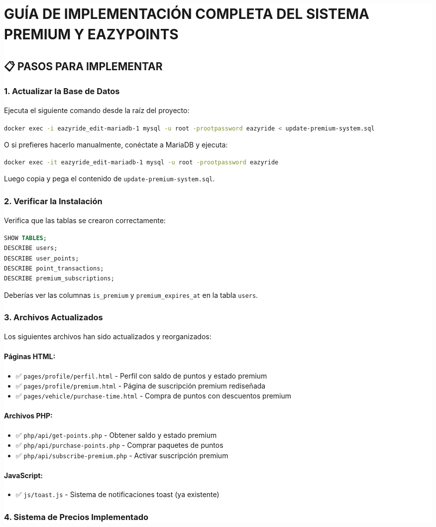 # GUÍA DE IMPLEMENTACIÓN COMPLETA DEL SISTEMA PREMIUM Y EAZYPOINTS

## 📋 PASOS PARA IMPLEMENTAR

### 1. Actualizar la Base de Datos

Ejecuta el siguiente comando desde la raíz del proyecto:

```bash
docker exec -i eazyride_edit-mariadb-1 mysql -u root -prootpassword eazyride < update-premium-system.sql
```

O si prefieres hacerlo manualmente, conéctate a MariaDB y ejecuta:

```bash
docker exec -it eazyride_edit-mariadb-1 mysql -u root -prootpassword eazyride
```

Luego copia y pega el contenido de `update-premium-system.sql`.

### 2. Verificar la Instalación

Verifica que las tablas se crearon correctamente:

```sql
SHOW TABLES;
DESCRIBE users;
DESCRIBE user_points;
DESCRIBE point_transactions;
DESCRIBE premium_subscriptions;
```

Deberías ver las columnas `is_premium` y `premium_expires_at` en la tabla `users`.

### 3. Archivos Actualizados

Los siguientes archivos han sido actualizados y reorganizados:

#### Páginas HTML:
- ✅ `pages/profile/perfil.html` - Perfil con saldo de puntos y estado premium
- ✅ `pages/profile/premium.html` - Página de suscripción premium rediseñada
- ✅ `pages/vehicle/purchase-time.html` - Compra de puntos con descuentos premium

#### Archivos PHP:
- ✅ `php/api/get-points.php` - Obtener saldo y estado premium
- ✅ `php/api/purchase-points.php` - Comprar paquetes de puntos
- ✅ `php/api/subscribe-premium.php` - Activar suscripción premium

#### JavaScript:
- ✅ `js/toast.js` - Sistema de notificaciones toast (ya existente)

### 4. Sistema de Precios Implementado
